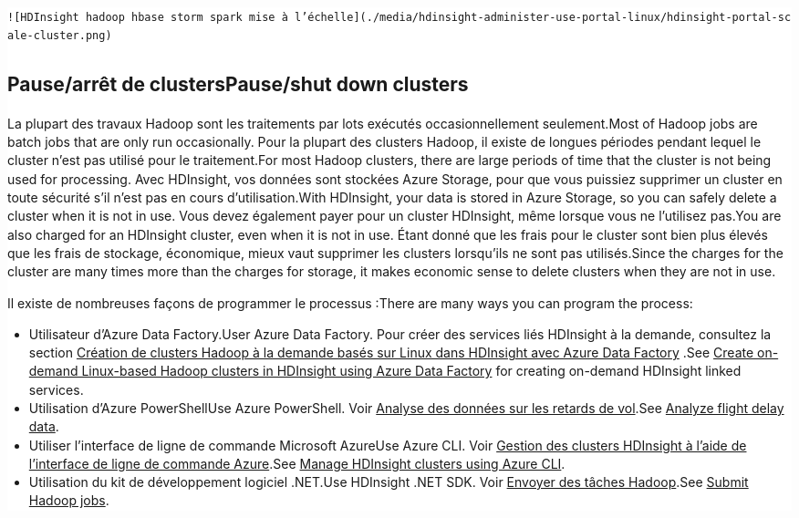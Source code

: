     ![HDInsight hadoop hbase storm spark mise à l’échelle](./media/hdinsight-administer-use-portal-linux/hdinsight-portal-scale-cluster.png)

## <a name="pauseshut-down-clusters"></a><span data-ttu-id="b2f3e-251">Pause/arrêt de clusters</span><span class="sxs-lookup"><span data-stu-id="b2f3e-251">Pause/shut down clusters</span></span>

<span data-ttu-id="b2f3e-252">La plupart des travaux Hadoop sont les traitements par lots exécutés occasionnellement seulement.</span><span class="sxs-lookup"><span data-stu-id="b2f3e-252">Most of Hadoop jobs are batch jobs that are only run occasionally.</span></span> <span data-ttu-id="b2f3e-253">Pour la plupart des clusters Hadoop, il existe de longues périodes pendant lequel le cluster n’est pas utilisé pour le traitement.</span><span class="sxs-lookup"><span data-stu-id="b2f3e-253">For most Hadoop clusters, there are large periods of time that the cluster is not being used for processing.</span></span> <span data-ttu-id="b2f3e-254">Avec HDInsight, vos données sont stockées Azure Storage, pour que vous puissiez supprimer un cluster en toute sécurité s’il n’est pas en cours d’utilisation.</span><span class="sxs-lookup"><span data-stu-id="b2f3e-254">With HDInsight, your data is stored in Azure Storage, so you can safely delete a cluster when it is not in use.</span></span>
<span data-ttu-id="b2f3e-255">Vous devez également payer pour un cluster HDInsight, même lorsque vous ne l’utilisez pas.</span><span class="sxs-lookup"><span data-stu-id="b2f3e-255">You are also charged for an HDInsight cluster, even when it is not in use.</span></span> <span data-ttu-id="b2f3e-256">Étant donné que les frais pour le cluster sont bien plus élevés que les frais de stockage, économique, mieux vaut supprimer les clusters lorsqu’ils ne sont pas utilisés.</span><span class="sxs-lookup"><span data-stu-id="b2f3e-256">Since the charges for the cluster are many times more than the charges for storage, it makes economic sense to delete clusters when they are not in use.</span></span>

<span data-ttu-id="b2f3e-257">Il existe de nombreuses façons de programmer le processus :</span><span class="sxs-lookup"><span data-stu-id="b2f3e-257">There are many ways you can program the process:</span></span>

* <span data-ttu-id="b2f3e-258">Utilisateur d’Azure Data Factory.</span><span class="sxs-lookup"><span data-stu-id="b2f3e-258">User Azure Data Factory.</span></span> <span data-ttu-id="b2f3e-259">Pour créer des services liés HDInsight à la demande, consultez la section [Création de clusters Hadoop à la demande basés sur Linux dans HDInsight avec Azure Data Factory](hdinsight-hadoop-create-linux-clusters-adf.md) .</span><span class="sxs-lookup"><span data-stu-id="b2f3e-259">See [Create on-demand Linux-based Hadoop clusters in HDInsight using Azure Data Factory](hdinsight-hadoop-create-linux-clusters-adf.md) for creating on-demand HDInsight linked services.</span></span>
* <span data-ttu-id="b2f3e-260">Utilisation d’Azure PowerShell</span><span class="sxs-lookup"><span data-stu-id="b2f3e-260">Use Azure PowerShell.</span></span>  <span data-ttu-id="b2f3e-261">Voir [Analyse des données sur les retards de vol](hdinsight-analyze-flight-delay-data.md).</span><span class="sxs-lookup"><span data-stu-id="b2f3e-261">See [Analyze flight delay data](hdinsight-analyze-flight-delay-data.md).</span></span>
* <span data-ttu-id="b2f3e-262">Utiliser l’interface de ligne de commande Microsoft Azure</span><span class="sxs-lookup"><span data-stu-id="b2f3e-262">Use Azure CLI.</span></span> <span data-ttu-id="b2f3e-263">Voir [Gestion des clusters HDInsight à l’aide de l’interface de ligne de commande Azure](hdinsight-administer-use-command-line.md).</span><span class="sxs-lookup"><span data-stu-id="b2f3e-263">See [Manage HDInsight clusters using Azure CLI](hdinsight-administer-use-command-line.md).</span></span>
* <span data-ttu-id="b2f3e-264">Utilisation du kit de développement logiciel .NET.</span><span class="sxs-lookup"><span data-stu-id="b2f3e-264">Use HDInsight .NET SDK.</span></span> <span data-ttu-id="b2f3e-265">Voir [Envoyer des tâches Hadoop](hdinsight-submit-hadoop-jobs-programmatically.md).</span><span class="sxs-lookup"><span data-stu-id="b2f3e-265">See [Submit Hadoop jobs](hdinsight-submit-hadoop-jobs-programmatically.md).</span></span>
